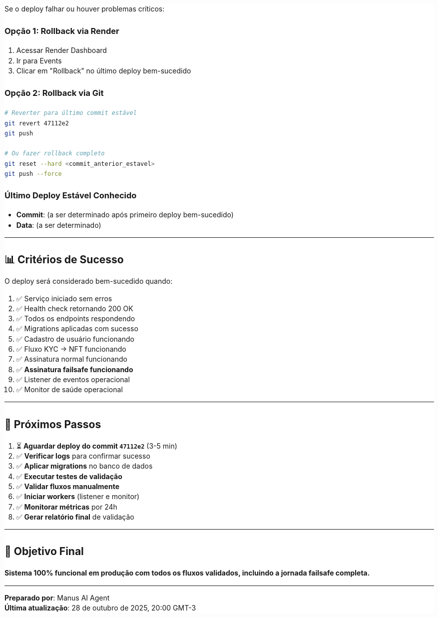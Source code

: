 Se o deploy falhar ou houver problemas críticos:

### **Opção 1: Rollback via Render**
1. Acessar Render Dashboard
2. Ir para Events
3. Clicar em "Rollback" no último deploy bem-sucedido

### **Opção 2: Rollback via Git**
```bash
# Reverter para último commit estável
git revert 47112e2
git push

# Ou fazer rollback completo
git reset --hard <commit_anterior_estavel>
git push --force
```

### **Último Deploy Estável Conhecido**
- **Commit**: (a ser determinado após primeiro deploy bem-sucedido)
- **Data**: (a ser determinado)

---

## 📊 Critérios de Sucesso

O deploy será considerado bem-sucedido quando:

1. ✅ Serviço iniciado sem erros
2. ✅ Health check retornando 200 OK
3. ✅ Todos os endpoints respondendo
4. ✅ Migrations aplicadas com sucesso
5. ✅ Cadastro de usuário funcionando
6. ✅ Fluxo KYC → NFT funcionando
7. ✅ Assinatura normal funcionando
8. ✅ **Assinatura failsafe funcionando**
9. ✅ Listener de eventos operacional
10. ✅ Monitor de saúde operacional

---

## 📝 Próximos Passos

1. ⏳ **Aguardar deploy do commit `47112e2`** (3-5 min)
2. ✅ **Verificar logs** para confirmar sucesso
3. ✅ **Aplicar migrations** no banco de dados
4. ✅ **Executar testes de validação**
5. ✅ **Validar fluxos manualmente**
6. ✅ **Iniciar workers** (listener e monitor)
7. ✅ **Monitorar métricas** por 24h
8. ✅ **Gerar relatório final** de validação

---

## 🎯 Objetivo Final

**Sistema 100% funcional em produção com todos os fluxos validados, incluindo a jornada failsafe completa.**

---

**Preparado por**: Manus AI Agent  
**Última atualização**: 28 de outubro de 2025, 20:00 GMT-3


